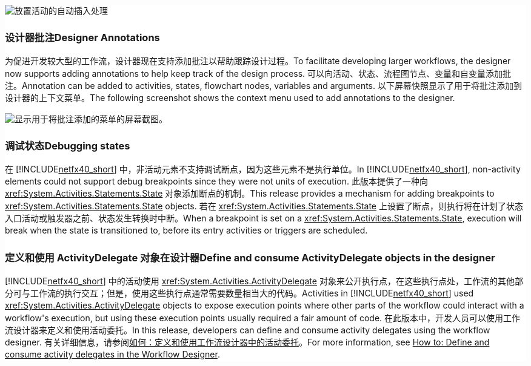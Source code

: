 ![放置活动的自动插入处理](./media/whats-new-in-wf-in-dotnet/auto-insert-connecting-line.png)

### <a name="BKMK_Annotations"></a> <span data-ttu-id="797ed-231">设计器批注</span><span class="sxs-lookup"><span data-stu-id="797ed-231">Designer Annotations</span></span>

<span data-ttu-id="797ed-232">为促进开发较大型的工作流，设计器现在支持添加批注以帮助跟踪设计过程。</span><span class="sxs-lookup"><span data-stu-id="797ed-232">To facilitate developing larger workflows, the designer now supports adding annotations to help keep track of the design process.</span></span> <span data-ttu-id="797ed-233">可以向活动、状态、流程图节点、变量和自变量添加批注。</span><span class="sxs-lookup"><span data-stu-id="797ed-233">Annotation can be added to activities, states, flowchart nodes, variables and arguments.</span></span> <span data-ttu-id="797ed-234">以下屏幕快照显示了用于将批注添加到设计器的上下文菜单。</span><span class="sxs-lookup"><span data-stu-id="797ed-234">The following screenshot shows the context menu used to add annotations to the designer.</span></span>

![显示用于将批注添加的菜单的屏幕截图。](./media/whats-new-in-wf-in-dotnet/designer-annotations-context-menu.png)

### <a name="debugging-states"></a><span data-ttu-id="797ed-236">调试状态</span><span class="sxs-lookup"><span data-stu-id="797ed-236">Debugging states</span></span>

<span data-ttu-id="797ed-237">在 [!INCLUDE[netfx40_short](../../../includes/netfx40-short-md.md)] 中，非活动元素不支持调试断点，因为这些元素不是执行单位。</span><span class="sxs-lookup"><span data-stu-id="797ed-237">In [!INCLUDE[netfx40_short](../../../includes/netfx40-short-md.md)], non-activity elements could not support debug breakpoints since they were not units of execution.</span></span> <span data-ttu-id="797ed-238">此版本提供了一种向 <xref:System.Activities.Statements.State> 对象添加断点的机制。</span><span class="sxs-lookup"><span data-stu-id="797ed-238">This release provides a mechanism for adding breakpoints to <xref:System.Activities.Statements.State> objects.</span></span> <span data-ttu-id="797ed-239">若在 <xref:System.Activities.Statements.State> 上设置了断点，则执行将在计划了状态入口活动或触发器之前、状态发生转换时中断。</span><span class="sxs-lookup"><span data-stu-id="797ed-239">When a breakpoint is set on a <xref:System.Activities.Statements.State>, execution will break when the state is transitioned to, before its entry activities or triggers are scheduled.</span></span>

### <a name="BKMK_ActivityDelegates"></a> <span data-ttu-id="797ed-240">定义和使用 ActivityDelegate 对象在设计器</span><span class="sxs-lookup"><span data-stu-id="797ed-240">Define and consume ActivityDelegate objects in the designer</span></span>

<span data-ttu-id="797ed-241">[!INCLUDE[netfx40_short](../../../includes/netfx40-short-md.md)] 中的活动使用 <xref:System.Activities.ActivityDelegate> 对象来公开执行点，在这些执行点处，工作流的其他部分可与工作流的执行交互；但是，使用这些执行点通常需要数量相当大的代码。</span><span class="sxs-lookup"><span data-stu-id="797ed-241">Activities in [!INCLUDE[netfx40_short](../../../includes/netfx40-short-md.md)] used <xref:System.Activities.ActivityDelegate> objects to expose execution points where other parts of the workflow could interact with a workflow's execution, but using these execution points usually required a fair amount of code.</span></span> <span data-ttu-id="797ed-242">在此版本中，开发人员可以使用工作流设计器来定义和使用活动委托。</span><span class="sxs-lookup"><span data-stu-id="797ed-242">In this release, developers can define and consume activity delegates using the workflow designer.</span></span> <span data-ttu-id="797ed-243">有关详细信息，请参阅[如何：定义和使用工作流设计器中的活动委托](/visualstudio/workflow-designer/how-to-define-and-consume-activity-delegates-in-the-workflow-designer)。</span><span class="sxs-lookup"><span data-stu-id="797ed-243">For more information, see [How to: Define and consume activity delegates in the Workflow Designer](/visualstudio/workflow-designer/how-to-define-and-consume-activity-delegates-in-the-workflow-designer).</span></span>
